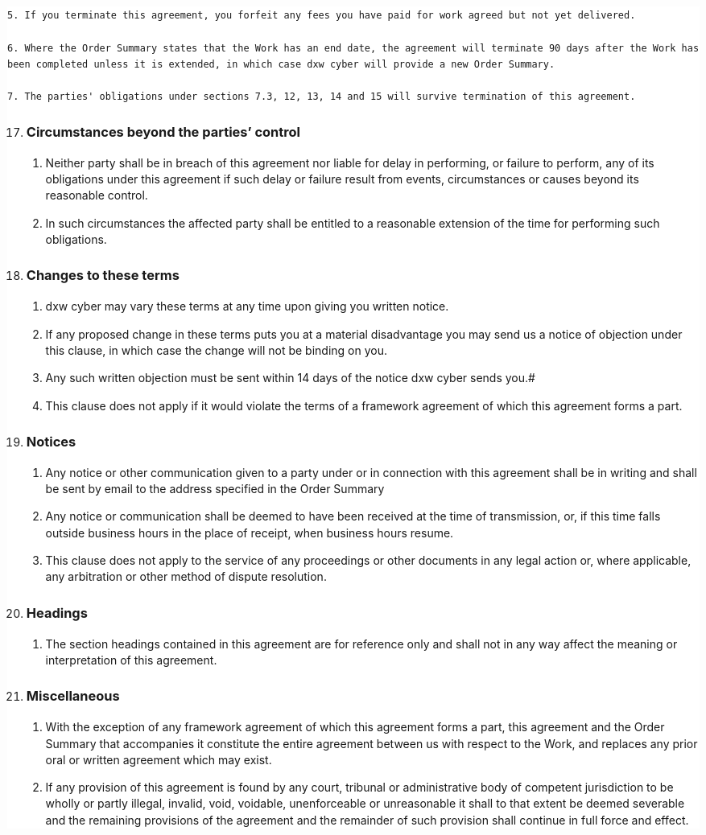     5. If you terminate this agreement, you forfeit any fees you have paid for work agreed but not yet delivered.

    6. Where the Order Summary states that the Work has an end date, the agreement will terminate 90 days after the Work has been completed unless it is extended, in which case dxw cyber will provide a new Order Summary.

    7. The parties' obligations under sections 7.3, 12, 13, 14 and 15 will survive termination of this agreement.


17. ### Circumstances beyond the parties’ control

    1. Neither party shall be in breach of this agreement nor liable for delay in performing, or failure to perform, any of its obligations under this agreement if such delay or failure result from events, circumstances or causes beyond its reasonable control.

    2. In such circumstances the affected party shall be entitled to a reasonable extension of the time for performing such obligations.


18. ### Changes to these terms

    1.  dxw cyber may vary these terms at any time upon giving you written notice.

    2.  If any proposed change in these terms puts you at a material disadvantage you may send us a notice of objection under this clause, in which case the change will not be binding on you.

    3.  Any such written objection must be sent within 14 days of the notice dxw cyber sends you.#

    4.  This clause does not apply if it would violate the terms of a framework agreement of which this agreement forms a part.


19. ### Notices

    1.  Any notice or other communication given to a party under or in connection with this agreement shall be in writing and shall be sent by email to the address specified in the Order Summary

    2. Any notice or communication shall be deemed to have been received at the time of transmission, or, if this time falls outside business hours in the place of receipt, when business hours resume.

    3. This clause does not apply to the service of any proceedings or other documents in any legal action or, where applicable, any arbitration or other method of dispute resolution.


20. ### Headings

    1.  The section headings contained in this agreement are for reference only and shall not in any way affect the meaning or interpretation of this agreement.


21. ### Miscellaneous

    1.  With the exception of any framework agreement of which this agreement forms a part, this agreement and the
        Order Summary that accompanies it constitute the entire agreement between us with respect to the Work, and
        replaces any prior oral or written agreement which may exist.

    2.  If any provision of this agreement is found by any court, tribunal or administrative body of competent
        jurisdiction to be wholly or partly illegal, invalid, void, voidable, unenforceable or unreasonable it shall to
        that extent be deemed severable and the remaining provisions of the agreement and the remainder of such
        provision shall continue in full force and effect.
